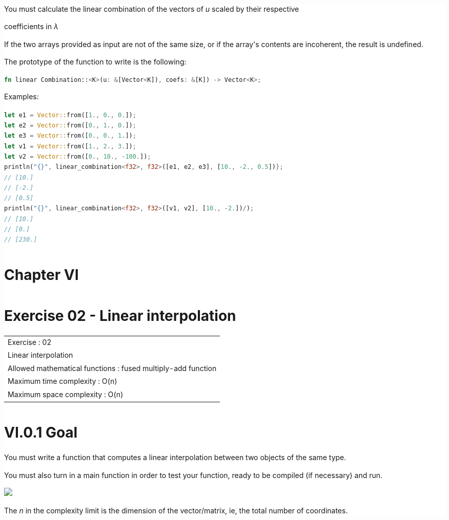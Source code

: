 You must calculate the linear combination of the vectors of  $u$  scaled by their respective

coefficients in  $\lambda$

If the two arrays provided as input are not of the same size, or if the array's contents are incoherent, the result is undefined.

The prototype of the function to write is the following:

```rust
fn linear Combination::<K>(u: &[Vector<K]), coefs: &[K]) -> Vector<K>;
```

Examples:

```rust
let e1 = Vector::from([1., 0., 0.]);
let e2 = Vector::from([0., 1., 0.]);
let e3 = Vector::from([0., 0., 1.]);
let v1 = Vector::from([1., 2., 3.]);
let v2 = Vector::from([0., 10., -100.]);
println("{}", linear_combination<f32>, f32>([e1, e2, e3], [10., -2., 0.5])};
// [10.]
// [-2.]
// [0.5]
println("{}", linear_combination<f32>, f32>([v1, v2], [10., -2.])/);
// [10.]
// [0.]
// [230.]
```

# Chapter VI

# Exercise 02 - Linear interpolation

<table><tr><td colspan="2">Exercise : 02</td></tr><tr><td colspan="2">Linear interpolation</td></tr><tr><td colspan="2">Allowed mathematical functions : fused multiply-add function</td></tr><tr><td colspan="2">Maximum time complexity : O(n)</td></tr><tr><td colspan="2">Maximum space complexity : O(n)</td></tr></table>

# VI.0.1 Goal

You must write a function that computes a linear interpolation between two objects of the same type.

You must also turn in a main function in order to test your function, ready to be compiled (if necessary) and run.

![](images/38f4d5588252fc00eea9f64d3ceba21c400b56d0bac29c24c512bcc412c3354d.jpg)

The  $n$  in the complexity limit is the dimension of the vector/matrix, ie, the total number of coordinates.
